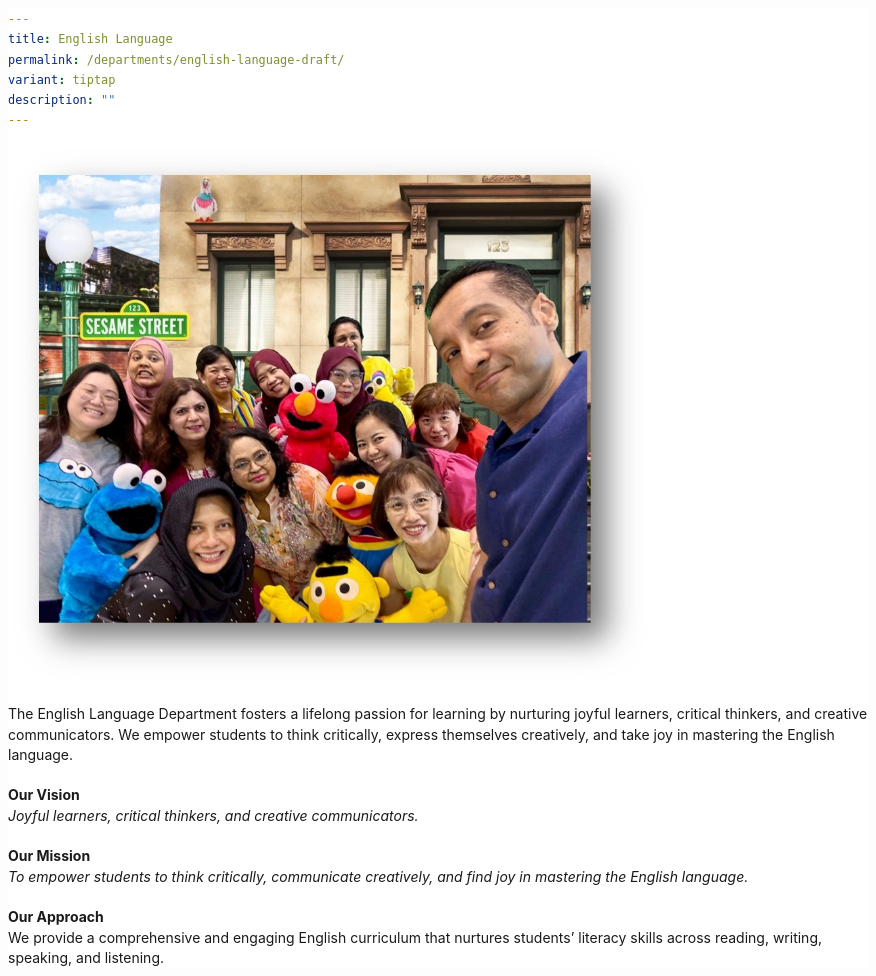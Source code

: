 ```yaml
---
title: English Language
permalink: /departments/english-language-draft/
variant: tiptap
description: ""
---
```

<p></p>
<div class="isomer-image-wrapper">
<img style="width: 75%;" height="auto" width="100%" alt="" src="/images/EL_1.jpg">
</div>
<p>The English Language Department fosters a lifelong passion for learning
by nurturing joyful learners, critical thinkers, and creative communicators.
We empower students to think critically, express themselves creatively,
and take joy in mastering the English language.
<br>
<br><strong>Our Vision</strong>
<br><em>Joyful learners, critical thinkers, and creative communicators.</em>
<br>
<br><strong>Our Mission</strong>
<br><em>To empower students to think critically, communicate creatively, and find joy in mastering the English language.</em>
<br>
<br><strong>Our Approach</strong>
<br>We provide a comprehensive and engaging English curriculum that nurtures
students’ literacy skills across reading, writing, speaking, and listening.